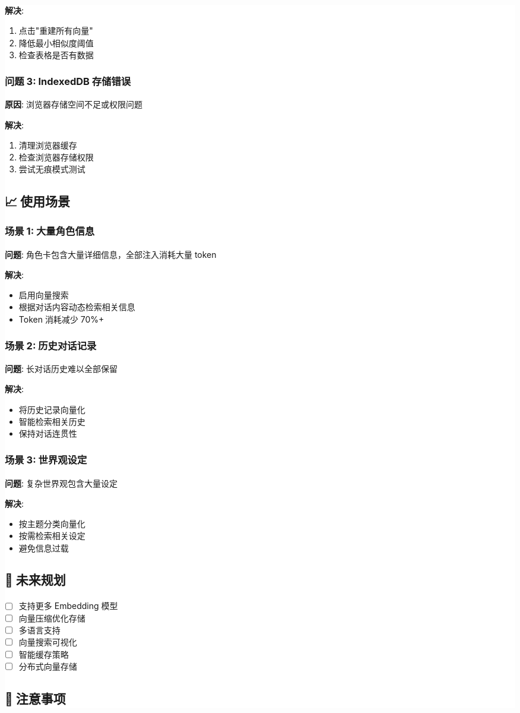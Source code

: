 **解决**:
1. 点击"重建所有向量"
2. 降低最小相似度阈值
3. 检查表格是否有数据

### 问题 3: IndexedDB 存储错误

**原因**: 浏览器存储空间不足或权限问题

**解决**:
1. 清理浏览器缓存
2. 检查浏览器存储权限
3. 尝试无痕模式测试

## 📈 使用场景

### 场景 1: 大量角色信息

**问题**: 角色卡包含大量详细信息，全部注入消耗大量 token

**解决**: 
- 启用向量搜索
- 根据对话内容动态检索相关信息
- Token 消耗减少 70%+

### 场景 2: 历史对话记录

**问题**: 长对话历史难以全部保留

**解决**:
- 将历史记录向量化
- 智能检索相关历史
- 保持对话连贯性

### 场景 3: 世界观设定

**问题**: 复杂世界观包含大量设定

**解决**:
- 按主题分类向量化
- 按需检索相关设定
- 避免信息过载

## 🔮 未来规划

- [ ] 支持更多 Embedding 模型
- [ ] 向量压缩优化存储
- [ ] 多语言支持
- [ ] 向量搜索可视化
- [ ] 智能缓存策略
- [ ] 分布式向量存储

## 📝 注意事项
